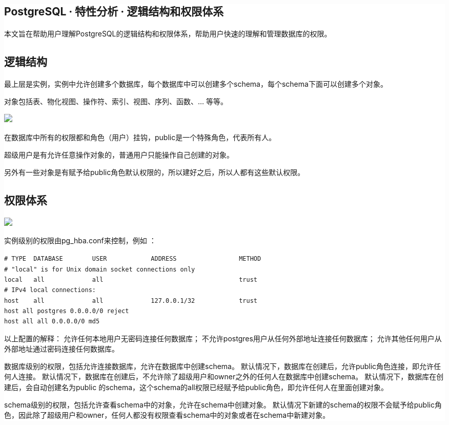 ## PostgreSQL · 特性分析 · 逻辑结构和权限体系


本文旨在帮助用户理解PostgreSQL的逻辑结构和权限体系，帮助用户快速的理解和管理数据库的权限。  

## 逻辑结构


最上层是实例，实例中允许创建多个数据库，每个数据库中可以创建多个schema，每个schema下面可以创建多个对象。  


对象包括表、物化视图、操作符、索引、视图、序列、函数、… 等等。  


![][0]  


在数据库中所有的权限都和角色（用户）挂钩，public是一个特殊角色，代表所有人。  


超级用户是有允许任意操作对象的，普通用户只能操作自己创建的对象。  


另外有一些对象是有赋予给public角色默认权限的，所以建好之后，所以人都有这些默认权限。  

## 权限体系


![][1]  


实例级别的权限由pg_hba.conf来控制，例如 ：  

```LANG
# TYPE  DATABASE        USER            ADDRESS                 METHOD
# "local" is for Unix domain socket connections only
local   all             all                                     trust
# IPv4 local connections:
host    all             all             127.0.0.1/32            trust
host all postgres 0.0.0.0/0 reject
host all all 0.0.0.0/0 md5

```


以上配置的解释：
允许任何本地用户无密码连接任何数据库；
不允许postgres用户从任何外部地址连接任何数据库；
允许其他任何用户从外部地址通过密码连接任何数据库。  


数据库级别的权限，包括允许连接数据库，允许在数据库中创建schema。
默认情况下，数据库在创建后，允许public角色连接，即允许任何人连接。
默认情况下，数据库在创建后，不允许除了超级用户和owner之外的任何人在数据库中创建schema。
默认情况下，数据库在创建后，会自动创建名为public 的schema，这个schema的all权限已经赋予给public角色，即允许任何人在里面创建对象。  


schema级别的权限，包括允许查看schema中的对象，允许在schema中创建对象。
默认情况下新建的schema的权限不会赋予给public角色，因此除了超级用户和owner，任何人都没有权限查看schema中的对象或者在schema中新建对象。  


[2]: http://www.postgresql.org/docs/9.5/static/sql-grant.html
[3]: https://yq.aliyun.com/articles/4271
[4]: http://www.postgresql.org/docs/9.5/static/sql-createschema.html
[5]: https://yq.aliyun.com/articles/41210
[6]: https://yq.aliyun.com/articles/41512
[7]: https://yq.aliyun.com/articles/41514
[0]: https://oss-cn-hangzhou.aliyuncs.com/yqfiles/7ec20aec275b82b5423954d1ab3dda61a86ba1c0.png
[1]: https://oss-cn-hangzhou.aliyuncs.com/yqfiles/634dfb70abc02a02ccd3bbff1f40ae7886283f87.png